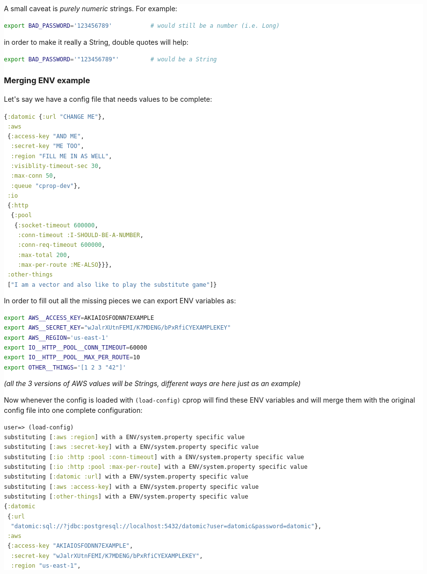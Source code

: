 A small caveat is _purely numeric_ strings. For example:

```bash
export BAD_PASSWORD='123456789'           # would still be a number (i.e. Long)
```

in order to make it really a String, double quotes will help:

```bash
export BAD_PASSWORD='"123456789"'         # would be a String
```

### Merging ENV example

Let's say we have a config file that needs values to be complete:

```clojure
{:datomic {:url "CHANGE ME"},
 :aws
 {:access-key "AND ME",
  :secret-key "ME TOO",
  :region "FILL ME IN AS WELL",
  :visiblity-timeout-sec 30,
  :max-conn 50,
  :queue "cprop-dev"},
 :io
 {:http
  {:pool
   {:socket-timeout 600000,
    :conn-timeout :I-SHOULD-BE-A-NUMBER,
    :conn-req-timeout 600000,
    :max-total 200,
    :max-per-route :ME-ALSO}}},
 :other-things
 ["I am a vector and also like to play the substitute game"]}
```

In order to fill out all the missing pieces we can export ENV variables as:

```bash
export AWS__ACCESS_KEY=AKIAIOSFODNN7EXAMPLE
export AWS__SECRET_KEY="wJalrXUtnFEMI/K7MDENG/bPxRfiCYEXAMPLEKEY"
export AWS__REGION='us-east-1'
export IO__HTTP__POOL__CONN_TIMEOUT=60000
export IO__HTTP__POOL__MAX_PER_ROUTE=10
export OTHER__THINGS='[1 2 3 "42"]'
```

_(all the 3 versions of AWS values will be Strings, different ways are here just as an example)_

Now whenever the config is loaded with `(load-config)` cprop will find these ENV variables and will merge them
with the original config file into one complete configuration:

```clojure
user=> (load-config)
substituting [:aws :region] with a ENV/system.property specific value
substituting [:aws :secret-key] with a ENV/system.property specific value
substituting [:io :http :pool :conn-timeout] with a ENV/system.property specific value
substituting [:io :http :pool :max-per-route] with a ENV/system.property specific value
substituting [:datomic :url] with a ENV/system.property specific value
substituting [:aws :access-key] with a ENV/system.property specific value
substituting [:other-things] with a ENV/system.property specific value
{:datomic
 {:url
  "datomic:sql://?jdbc:postgresql://localhost:5432/datomic?user=datomic&password=datomic"},
 :aws
 {:access-key "AKIAIOSFODNN7EXAMPLE",
  :secret-key "wJalrXUtnFEMI/K7MDENG/bPxRfiCYEXAMPLEKEY",
  :region "us-east-1",
```
